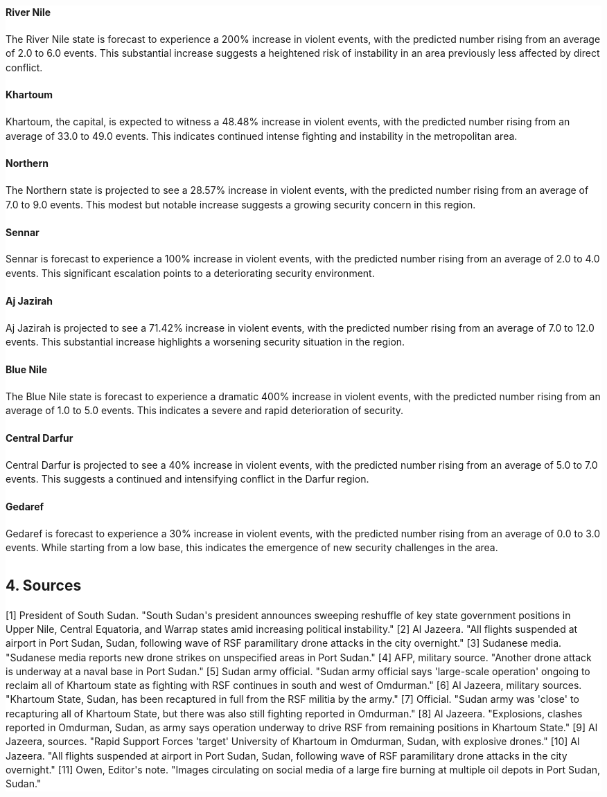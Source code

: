 #### River Nile
The River Nile state is forecast to experience a 200% increase in violent events, with the predicted number rising from an average of 2.0 to 6.0 events. This substantial increase suggests a heightened risk of instability in an area previously less affected by direct conflict.

#### Khartoum
Khartoum, the capital, is expected to witness a 48.48% increase in violent events, with the predicted number rising from an average of 33.0 to 49.0 events. This indicates continued intense fighting and instability in the metropolitan area.

#### Northern
The Northern state is projected to see a 28.57% increase in violent events, with the predicted number rising from an average of 7.0 to 9.0 events. This modest but notable increase suggests a growing security concern in this region.

#### Sennar
Sennar is forecast to experience a 100% increase in violent events, with the predicted number rising from an average of 2.0 to 4.0 events. This significant escalation points to a deteriorating security environment.

#### Aj Jazirah
Aj Jazirah is projected to see a 71.42% increase in violent events, with the predicted number rising from an average of 7.0 to 12.0 events. This substantial increase highlights a worsening security situation in the region.

#### Blue Nile
The Blue Nile state is forecast to experience a dramatic 400% increase in violent events, with the predicted number rising from an average of 1.0 to 5.0 events. This indicates a severe and rapid deterioration of security.

#### Central Darfur
Central Darfur is projected to see a 40% increase in violent events, with the predicted number rising from an average of 5.0 to 7.0 events. This suggests a continued and intensifying conflict in the Darfur region.

#### Gedaref
Gedaref is forecast to experience a 30% increase in violent events, with the predicted number rising from an average of 0.0 to 3.0 events. While starting from a low base, this indicates the emergence of new security challenges in the area.

## 4. Sources
[1] President of South Sudan. "South Sudan's president announces sweeping reshuffle of key state government positions in Upper Nile, Central Equatoria, and Warrap states amid increasing political instability."
[2] Al Jazeera. "All flights suspended at airport in Port Sudan, Sudan, following wave of RSF paramilitary drone attacks in the city overnight."
[3] Sudanese media. "Sudanese media reports new drone strikes on unspecified areas in Port Sudan."
[4] AFP, military source. "Another drone attack is underway at a naval base in Port Sudan."
[5] Sudan army official. "Sudan army official says 'large-scale operation' ongoing to reclaim all of Khartoum state as fighting with RSF continues in south and west of Omdurman."
[6] Al Jazeera, military sources. "Khartoum State, Sudan, has been recaptured in full from the RSF militia by the army."
[7] Official. "Sudan army was 'close' to recapturing all of Khartoum State, but there was also still fighting reported in Omdurman."
[8] Al Jazeera. "Explosions, clashes reported in Omdurman, Sudan, as army says operation underway to drive RSF from remaining positions in Khartoum State."
[9] Al Jazeera, sources. "Rapid Support Forces 'target' University of Khartoum in Omdurman, Sudan, with explosive drones."
[10] Al Jazeera. "All flights suspended at airport in Port Sudan, Sudan, following wave of RSF paramilitary drone attacks in the city overnight."
[11] Owen, Editor's note. "Images circulating on social media of a large fire burning at multiple oil depots in Port Sudan, Sudan."